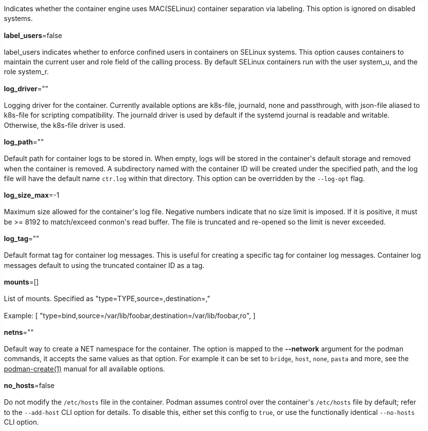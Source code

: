Indicates whether the container engine uses MAC(SELinux) container separation via labeling. This option is ignored on disabled systems.

**label_users**=false

label_users indicates whether to enforce confined users in containers on
SELinux systems. This option causes containers to maintain the current user
and role field of the calling process. By default SELinux containers run with
the user system_u, and the role system_r.

**log_driver**=""

Logging driver for the container. Currently available options are k8s-file, journald, none and passthrough, with json-file aliased to k8s-file for scripting compatibility.  The journald driver is used by default if the systemd journal is readable and writable.  Otherwise, the k8s-file driver is used.

**log_path**=""

Default path for container logs to be stored in. When empty, logs will be stored 
in the container's default storage and removed when the container is removed.
A subdirectory named with the container ID will be created under the specified 
path, and the log file will have the default name `ctr.log` within that directory.
This option can be overridden by the `--log-opt` flag.

**log_size_max**=-1

Maximum size allowed for the container's log file. Negative numbers indicate
that no size limit is imposed. If it is positive, it must be >= 8192 to
match/exceed conmon's read buffer. The file is truncated and re-opened so the
limit is never exceeded.

**log_tag**=""

Default format tag for container log messages. This is useful for creating a specific tag for container log messages. Container log messages default to using the truncated container ID as a tag.

**mounts**=[]

List of mounts.
Specified as "type=TYPE,source=<directory-on-host>,destination=<directory-in-container>,<options>"

Example:  [ "type=bind,source=/var/lib/foobar,destination=/var/lib/foobar,ro", ]

**netns**=""

Default way to create a NET namespace for the container.
The option is mapped to the **--network** argument for the podman commands, it accepts the same values as that option.
For example it can be set to `bridge`, `host`, `none`, `pasta` and more, see the [podman-create(1)](https://docs.podman.io/en/latest/markdown/podman-create.1.html#network-mode-net)
manual for all available options.

**no_hosts**=false

Do not modify the `/etc/hosts` file in the container. Podman assumes control
over the container's `/etc/hosts` file by default; refer to the `--add-host`
CLI option for details. To disable this, either set this config to `true`, or
use the functionally identical `--no-hosts` CLI option.


[toml]: https://github.com/toml-lang/toml
